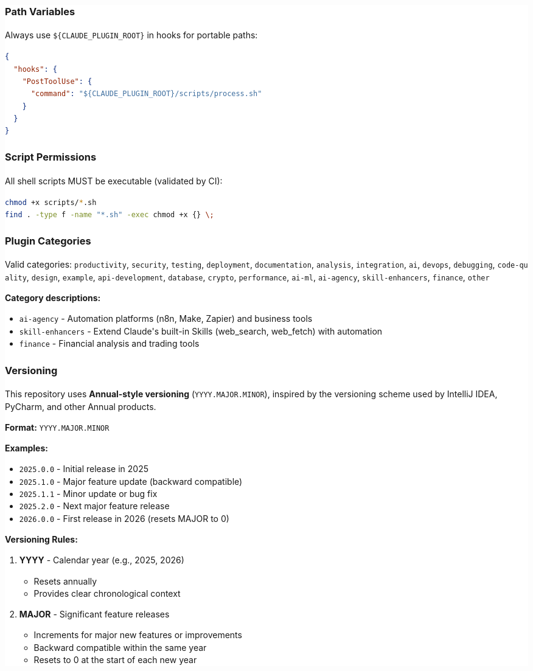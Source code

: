 ### Path Variables

Always use `${CLAUDE_PLUGIN_ROOT}` in hooks for portable paths:
```json
{
  "hooks": {
    "PostToolUse": {
      "command": "${CLAUDE_PLUGIN_ROOT}/scripts/process.sh"
    }
  }
}
```

### Script Permissions

All shell scripts MUST be executable (validated by CI):
```bash
chmod +x scripts/*.sh
find . -type f -name "*.sh" -exec chmod +x {} \;
```

### Plugin Categories

Valid categories: `productivity`, `security`, `testing`, `deployment`, `documentation`, `analysis`, `integration`, `ai`, `devops`, `debugging`, `code-quality`, `design`, `example`, `api-development`, `database`, `crypto`, `performance`, `ai-ml`, `ai-agency`, `skill-enhancers`, `finance`, `other`

**Category descriptions:**
- `ai-agency` - Automation platforms (n8n, Make, Zapier) and business tools
- `skill-enhancers` - Extend Claude's built-in Skills (web_search, web_fetch) with automation
- `finance` - Financial analysis and trading tools

### Versioning

This repository uses **Annual-style versioning** (`YYYY.MAJOR.MINOR`), inspired by the versioning scheme used by IntelliJ IDEA, PyCharm, and other Annual products.

**Format:** `YYYY.MAJOR.MINOR`

**Examples:**
- `2025.0.0` - Initial release in 2025
- `2025.1.0` - Major feature update (backward compatible)
- `2025.1.1` - Minor update or bug fix
- `2025.2.0` - Next major feature release
- `2026.0.0` - First release in 2026 (resets MAJOR to 0)

**Versioning Rules:**
1. **YYYY** - Calendar year (e.g., 2025, 2026)
   - Resets annually
   - Provides clear chronological context

2. **MAJOR** - Significant feature releases
   - Increments for major new features or improvements
   - Backward compatible within the same year
   - Resets to 0 at the start of each new year
